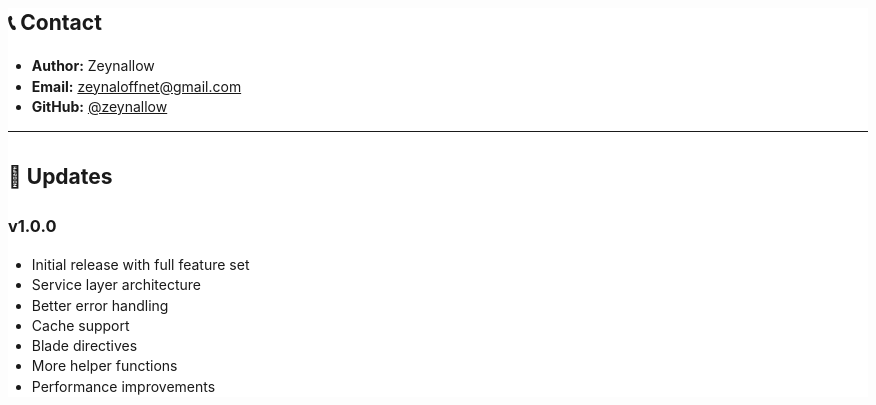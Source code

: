 
## 📞 Contact

- **Author:** Zeynallow
- **Email:** zeynaloffnet@gmail.com
- **GitHub:** [@zeynallow](https://github.com/zeynallow)

---

## 🔄 Updates

### v1.0.0
- Initial release with full feature set
- Service layer architecture
- Better error handling
- Cache support
- Blade directives
- More helper functions
- Performance improvements